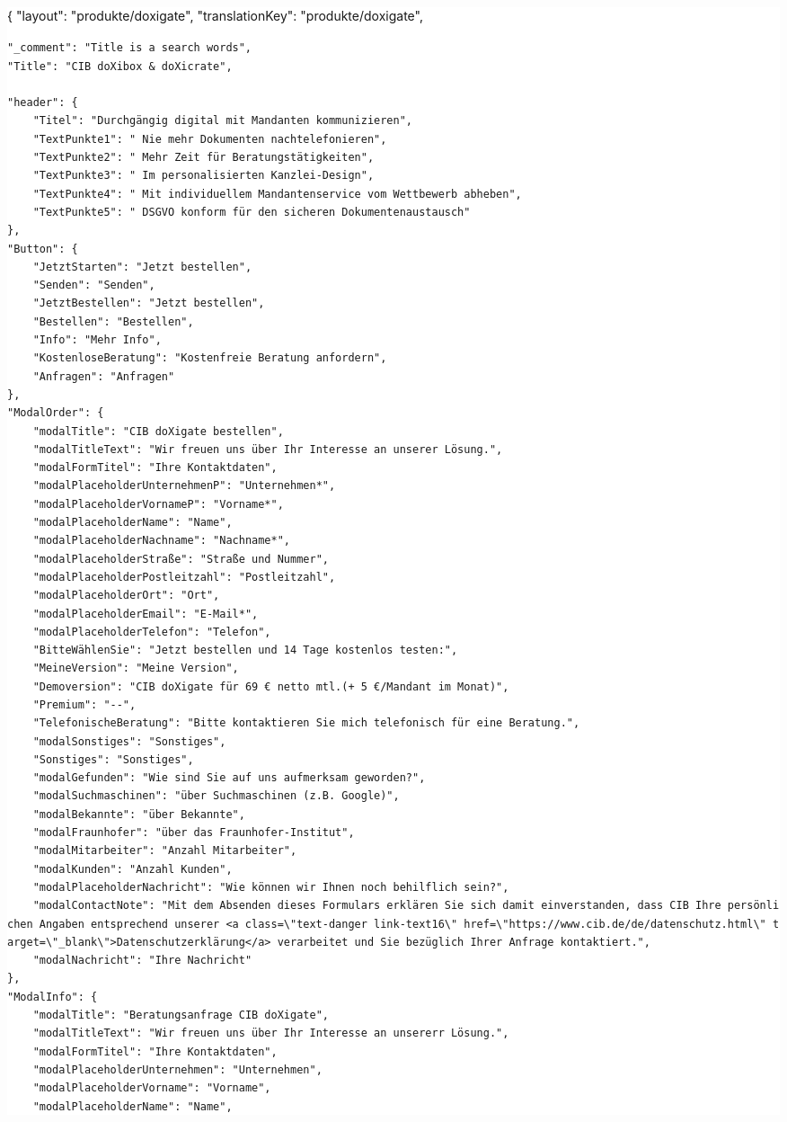 {
    "layout": "produkte/doxigate",
	"translationKey": "produkte/doxigate",
    
    "_comment": "Title is a search words", 
    "Title": "CIB doXibox & doXicrate",

    "header": {
        "Titel": "Durchgängig digital mit Mandanten kommunizieren",
        "TextPunkte1": " Nie mehr Dokumenten nachtelefonieren",
        "TextPunkte2": " Mehr Zeit für Beratungstätigkeiten",
        "TextPunkte3": " Im personalisierten Kanzlei-Design",
        "TextPunkte4": " Mit individuellem Mandantenservice vom Wettbewerb abheben",
        "TextPunkte5": " DSGVO konform für den sicheren Dokumentenaustausch"
    },
    "Button": {
        "JetztStarten": "Jetzt bestellen",
        "Senden": "Senden",
        "JetztBestellen": "Jetzt bestellen",
        "Bestellen": "Bestellen",
        "Info": "Mehr Info",
        "KostenloseBeratung": "Kostenfreie Beratung anfordern",
        "Anfragen": "Anfragen"
    },
    "ModalOrder": {
        "modalTitle": "CIB doXigate bestellen",
        "modalTitleText": "Wir freuen uns über Ihr Interesse an unserer Lösung.",
        "modalFormTitel": "Ihre Kontaktdaten",
        "modalPlaceholderUnternehmenP": "Unternehmen*",
        "modalPlaceholderVornameP": "Vorname*",
        "modalPlaceholderName": "Name",
        "modalPlaceholderNachname": "Nachname*",
        "modalPlaceholderStraße": "Straße und Nummer",
        "modalPlaceholderPostleitzahl": "Postleitzahl",
        "modalPlaceholderOrt": "Ort",
        "modalPlaceholderEmail": "E-Mail*",
        "modalPlaceholderTelefon": "Telefon",
        "BitteWählenSie": "Jetzt bestellen und 14 Tage kostenlos testen:",
        "MeineVersion": "Meine Version",
        "Demoversion": "CIB doXigate für 69 € netto mtl.(+ 5 €/Mandant im Monat)",
        "Premium": "--",
        "TelefonischeBeratung": "Bitte kontaktieren Sie mich telefonisch für eine Beratung.",
        "modalSonstiges": "Sonstiges",
        "Sonstiges": "Sonstiges",
        "modalGefunden": "Wie sind Sie auf uns aufmerksam geworden?",
        "modalSuchmaschinen": "über Suchmaschinen (z.B. Google)",
        "modalBekannte": "über Bekannte",
        "modalFraunhofer": "über das Fraunhofer-Institut",
        "modalMitarbeiter": "Anzahl Mitarbeiter",
        "modalKunden": "Anzahl Kunden",
        "modalPlaceholderNachricht": "Wie können wir Ihnen noch behilflich sein?",
        "modalContactNote": "Mit dem Absenden dieses Formulars erklären Sie sich damit einverstanden, dass CIB Ihre persönlichen Angaben entsprechend unserer <a class=\"text-danger link-text16\" href=\"https://www.cib.de/de/datenschutz.html\" target=\"_blank\">Datenschutzerklärung</a> verarbeitet und Sie bezüglich Ihrer Anfrage kontaktiert.",
        "modalNachricht": "Ihre Nachricht"
    },
    "ModalInfo": {
        "modalTitle": "Beratungsanfrage CIB doXigate",
        "modalTitleText": "Wir freuen uns über Ihr Interesse an unsererr Lösung.",
        "modalFormTitel": "Ihre Kontaktdaten",
        "modalPlaceholderUnternehmen": "Unternehmen",
        "modalPlaceholderVorname": "Vorname",
        "modalPlaceholderName": "Name",